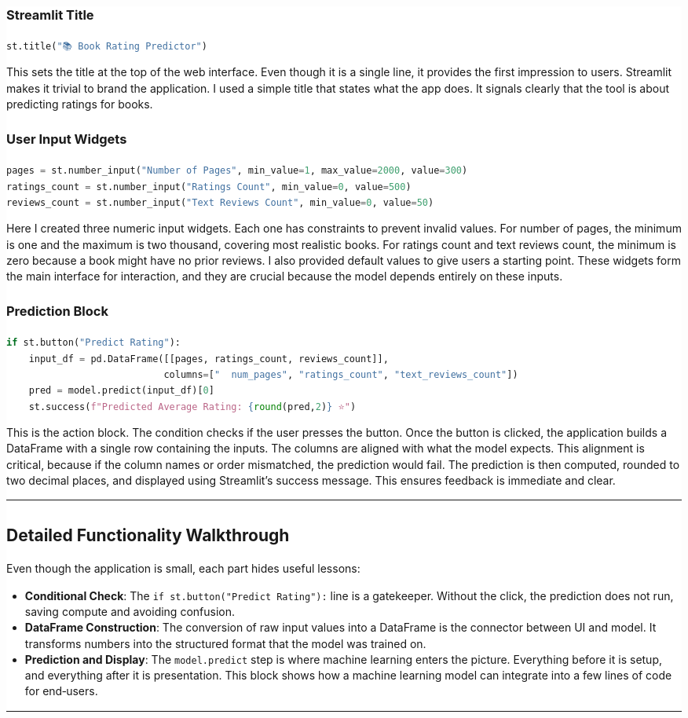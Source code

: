 ### Streamlit Title

```python
st.title("📚 Book Rating Predictor")
```

This sets the title at the top of the web interface. Even though it is a single line, it provides the first impression to users. Streamlit makes it trivial to brand the application. I used a simple title that states what the app does. It signals clearly that the tool is about predicting ratings for books.

### User Input Widgets

```python
pages = st.number_input("Number of Pages", min_value=1, max_value=2000, value=300)
ratings_count = st.number_input("Ratings Count", min_value=0, value=500)
reviews_count = st.number_input("Text Reviews Count", min_value=0, value=50)
```

Here I created three numeric input widgets. Each one has constraints to prevent invalid values. For number of pages, the minimum is one and the maximum is two thousand, covering most realistic books. For ratings count and text reviews count, the minimum is zero because a book might have no prior reviews. I also provided default values to give users a starting point. These widgets form the main interface for interaction, and they are crucial because the model depends entirely on these inputs.

### Prediction Block

```python
if st.button("Predict Rating"):
    input_df = pd.DataFrame([[pages, ratings_count, reviews_count]], 
                            columns=["  num_pages", "ratings_count", "text_reviews_count"])
    pred = model.predict(input_df)[0]
    st.success(f"Predicted Average Rating: {round(pred,2)} ⭐")
```

This is the action block. The condition checks if the user presses the button. Once the button is clicked, the application builds a DataFrame with a single row containing the inputs. The columns are aligned with what the model expects. This alignment is critical, because if the column names or order mismatched, the prediction would fail. The prediction is then computed, rounded to two decimal places, and displayed using Streamlit’s success message. This ensures feedback is immediate and clear.

---

## Detailed Functionality Walkthrough

Even though the application is small, each part hides useful lessons:

- **Conditional Check**: The `if st.button("Predict Rating"):` line is a gatekeeper. Without the click, the prediction does not run, saving compute and avoiding confusion.  
- **DataFrame Construction**: The conversion of raw input values into a DataFrame is the connector between UI and model. It transforms numbers into the structured format that the model was trained on.  
- **Prediction and Display**: The `model.predict` step is where machine learning enters the picture. Everything before it is setup, and everything after it is presentation. This block shows how a machine learning model can integrate into a few lines of code for end‑users.

---